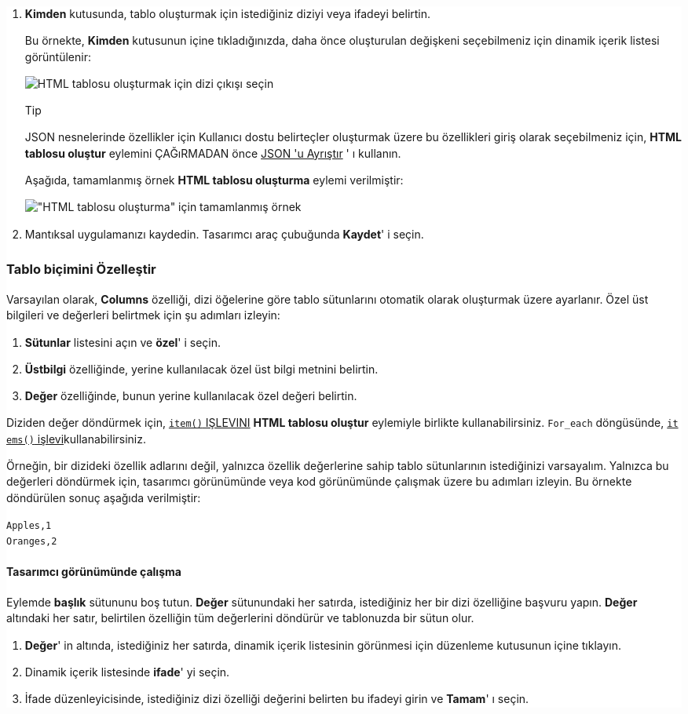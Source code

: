 1. **Kimden** kutusunda, tablo oluşturmak için istediğiniz diziyi veya ifadeyi belirtin.

   Bu örnekte, **Kimden** kutusunun içine tıkladığınızda, daha önce oluşturulan değişkeni seçebilmeniz için dinamik içerik listesi görüntülenir:

   ![HTML tablosu oluşturmak için dizi çıkışı seçin](./media/logic-apps-perform-data-operations/configure-create-html-table-action.png)

   > [!TIP]
   > JSON nesnelerinde özellikler için Kullanıcı dostu belirteçler oluşturmak üzere bu özellikleri giriş olarak seçebilmeniz için, **HTML tablosu oluştur** eylemini ÇAĞıRMADAN önce [JSON 'u Ayrıştır](#parse-json-action) ' ı kullanın.

   Aşağıda, tamamlanmış örnek **HTML tablosu oluşturma** eylemi verilmiştir:

   !["HTML tablosu oluşturma" için tamamlanmış örnek](./media/logic-apps-perform-data-operations/finished-create-html-table-action.png)

1. Mantıksal uygulamanızı kaydedin. Tasarımcı araç çubuğunda **Kaydet**' i seçin.

### <a name="customize-table-format"></a>Tablo biçimini Özelleştir

Varsayılan olarak, **Columns** özelliği, dizi öğelerine göre tablo sütunlarını otomatik olarak oluşturmak üzere ayarlanır. Özel üst bilgileri ve değerleri belirtmek için şu adımları izleyin:

1. **Sütunlar** listesini açın ve **özel**' i seçin.

1. **Üstbilgi** özelliğinde, yerine kullanılacak özel üst bilgi metnini belirtin.

1. **Değer** özelliğinde, bunun yerine kullanılacak özel değeri belirtin.

Diziden değer döndürmek için, [`item()` IŞLEVINI](../logic-apps/workflow-definition-language-functions-reference.md#item) **HTML tablosu oluştur** eylemiyle birlikte kullanabilirsiniz. `For_each` döngüsünde, [`items()` işlevi](../logic-apps/workflow-definition-language-functions-reference.md#items)kullanabilirsiniz.

Örneğin, bir dizideki özellik adlarını değil, yalnızca özellik değerlerine sahip tablo sütunlarının istediğinizi varsayalım. Yalnızca bu değerleri döndürmek için, tasarımcı görünümünde veya kod görünümünde çalışmak üzere bu adımları izleyin. Bu örnekte döndürülen sonuç aşağıda verilmiştir:

```text
Apples,1
Oranges,2
```

#### <a name="work-in-designer-view"></a>Tasarımcı görünümünde çalışma

Eylemde **başlık** sütununu boş tutun. **Değer** sütunundaki her satırda, istediğiniz her bir dizi özelliğine başvuru yapın. **Değer** altındaki her satır, belirtilen özelliğin tüm değerlerini döndürür ve tablonuzda bir sütun olur.

1. **Değer**' in altında, istediğiniz her satırda, dinamik içerik listesinin görünmesi için düzenleme kutusunun içine tıklayın.

1. Dinamik içerik listesinde **ifade**' yi seçin.

1. İfade düzenleyicisinde, istediğiniz dizi özelliği değerini belirten bu ifadeyi girin ve **Tamam**' ı seçin.
